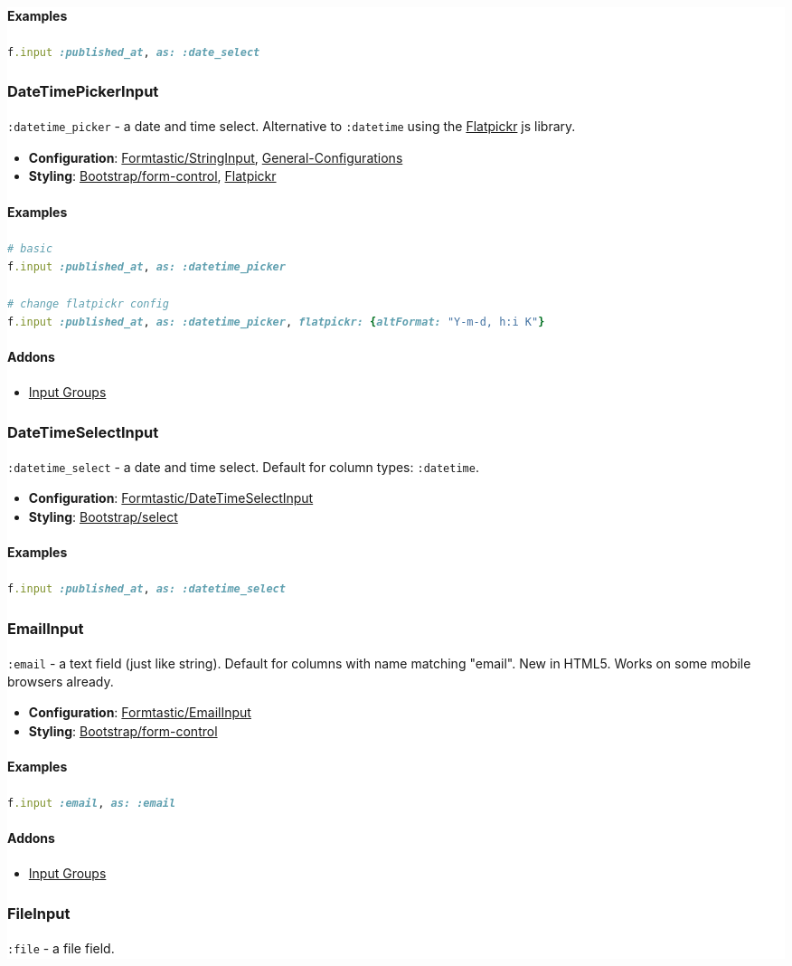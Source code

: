 #### Examples 
```ruby
f.input :published_at, as: :date_select
```

### DateTimePickerInput
`:datetime_picker` - a date and time select. Alternative to `:datetime` using the [Flatpickr] js library.

- **Configuration**: [Formtastic/StringInput], [General-Configurations]
- **Styling**: [Bootstrap/form-control], [Flatpickr]

#### Examples 
```ruby
# basic
f.input :published_at, as: :datetime_picker

# change flatpickr config
f.input :published_at, as: :datetime_picker, flatpickr: {altFormat: "Y-m-d, h:i K"}
```

#### Addons 
- [Input Groups](#input-groups)

### DateTimeSelectInput
`:datetime_select` - a date and time select. Default for column types: `:datetime`.

- **Configuration**: [Formtastic/DateTimeSelectInput]
- **Styling**: [Bootstrap/select]

#### Examples 
```ruby
f.input :published_at, as: :datetime_select
```

### EmailInput
`:email` - a text field (just like string). Default for columns with name matching "email". New in HTML5. Works on some mobile browsers already.

- **Configuration**: [Formtastic/EmailInput]
- **Styling**: [Bootstrap/form-control]

#### Examples 
```ruby
f.input :email, as: :email
```

#### Addons 
- [Input Groups](#input-groups)

### FileInput
`:file` - a file field.


[ActiveAdmin]: https://activeadmin.info/5-forms.html
[Bootstrap]: https://getbootstrap.com/docs/5.0/getting-started/introduction/
[Bootstrap/checks-radios#checks]: https://getbootstrap.com/docs/5.0/forms/checks-radios#checks
[Bootstrap/checks-radios#radios]: https://getbootstrap.com/docs/5.0/forms/checks-radios#radios
[Bootstrap/checks-radios#switches]: https://getbootstrap.com/docs/5.0/forms/checks-radios#switches
[Bootstrap/form-control]: https://getbootstrap.com/docs/5.0/forms/form-control/
[Bootstrap/form-control#color]: https://getbootstrap.com/docs/5.0/forms/form-control#color
[Bootstrap/form-control#file-input]: https://getbootstrap.com/docs/5.0/forms/form-control#file-input
[Bootstrap/input-group]: https://getbootstrap.com/docs/5.0/forms/input-group
[Bootstrap/range]: https://getbootstrap.com/docs/5.0/forms/range/
[Bootstrap/select]: https://getbootstrap.com/docs/5.0/forms/select/
[CountrySelect]: https://github.com/stefanpenner/country_select
[Flatpickr]: https://flatpickr.js.org/
[Formtastic]: https://github.com/formtastic/formtastic
[Formtastic/BooleanInput]: https://rdoc.info/github/formtastic/formtastic/Formtastic/Inputs/BooleanInput
[Formtastic/CheckBoxesInput]: https://rdoc.info/github/formtastic/formtastic/Formtastic/Inputs/CheckBoxesInput
[Formtastic/CountryInput]: https://rdoc.info/github/formtastic/formtastic/Formtastic/Inputs/CountryInput
[Formtastic/DatalistInput]: https://rdoc.info/github/formtastic/formtastic/Formtastic/Inputs/DatalistInput
[Formtastic/DateSelectInput]: https://rdoc.info/github/formtastic/formtastic/Formtastic/Inputs/DateSelectInput
[Formtastic/DateTimeSelectInput]: https://rdoc.info/github/formtastic/formtastic/Formtastic/Inputs/DateTimeSelectInput
[Formtastic/EmailInput]: https://rdoc.info/github/formtastic/formtastic/Formtastic/Inputs/EmailInput
[Formtastic/FileInput]: https://rdoc.info/github/formtastic/formtastic/Formtastic/Inputs/FileInput
[Formtastic/HiddenInput]: https://rdoc.info/github/formtastic/formtastic/Formtastic/Inputs/HiddenInput
[Formtastic/NumberInput]: https://rdoc.info/github/formtastic/formtastic/Formtastic/Inputs/NumberInput
[Formtastic/PasswordInput]: https://rdoc.info/github/formtastic/formtastic/Formtastic/Inputs/PasswordInput
[Formtastic/PhoneInput]: https://rdoc.info/github/formtastic/formtastic/Formtastic/Inputs/PhoneInput
[Formtastic/RadioInput]: https://rdoc.info/github/formtastic/formtastic/Formtastic/Inputs/RadioInput
[Formtastic/RangeInput]: https://rdoc.info/github/formtastic/formtastic/Formtastic/Inputs/RangeInput
[Formtastic/SearchInput]: https://rdoc.info/github/formtastic/formtastic/Formtastic/Inputs/SearchInput
[Formtastic/SelectInput]: https://rdoc.info/github/formtastic/formtastic/Formtastic/Inputs/SelectInput
[Formtastic/StringInput]: https://rdoc.info/github/formtastic/formtastic/Formtastic/Inputs/StringInput
[Formtastic/TextInput]: https://rdoc.info/github/formtastic/formtastic/Formtastic/Inputs/TextInput
[Formtastic/TimeSelectInput]: https://rdoc.info/github/formtastic/formtastic/Formtastic/Inputs/TimeSelectInput
[Formtastic/TimeZoneInput]: https://rdoc.info/github/formtastic/formtastic/Formtastic/Inputs/TimeZoneInput
[Formtastic/UrlInput]: https://rdoc.info/github/formtastic/formtastic/Formtastic/Inputs/UrlInput
[General-Configurations]: ./General-Configurations.md
[Rails/ActionText]: https://edgeguides.rubyonrails.org/action_text_overview.html
[SortableJS]: https://sortablejs.github.io/Sortable/
[TomSelect]: https://tom-select.js.org/
[Trix]: https://trix-editor.org/